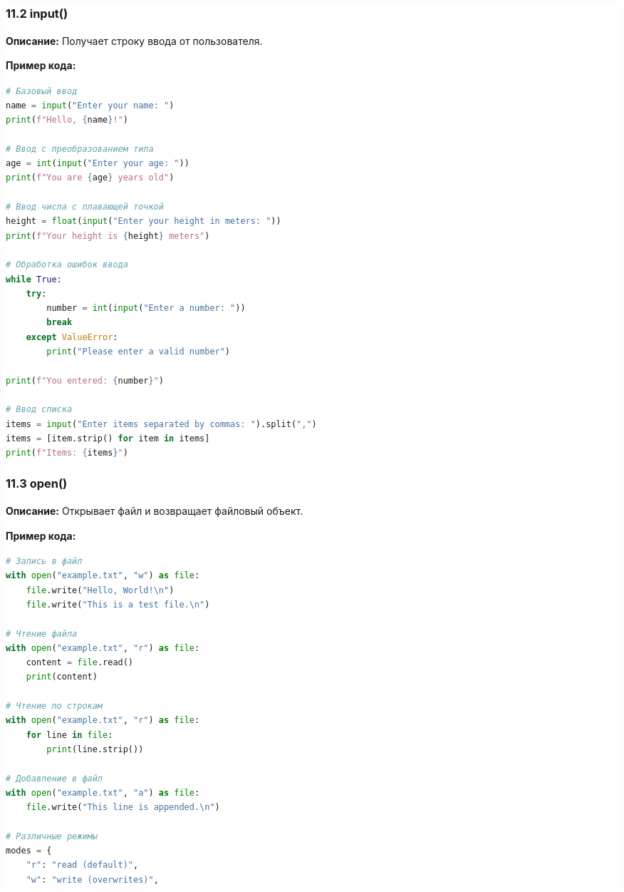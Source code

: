 ### 11.2 input()

**Описание:** Получает строку ввода от пользователя.

**Пример кода:**

```python
# Базовый ввод
name = input("Enter your name: ")
print(f"Hello, {name}!")

# Ввод с преобразованием типа
age = int(input("Enter your age: "))
print(f"You are {age} years old")

# Ввод числа с плавающей точкой
height = float(input("Enter your height in meters: "))
print(f"Your height is {height} meters")

# Обработка ошибок ввода
while True:
    try:
        number = int(input("Enter a number: "))
        break
    except ValueError:
        print("Please enter a valid number")

print(f"You entered: {number}")

# Ввод списка
items = input("Enter items separated by commas: ").split(",")
items = [item.strip() for item in items]
print(f"Items: {items}")
```


### 11.3 open()

**Описание:** Открывает файл и возвращает файловый объект.

**Пример кода:**

```python
# Запись в файл
with open("example.txt", "w") as file:
    file.write("Hello, World!\n")
    file.write("This is a test file.\n")

# Чтение файла
with open("example.txt", "r") as file:
    content = file.read()
    print(content)

# Чтение по строкам
with open("example.txt", "r") as file:
    for line in file:
        print(line.strip())

# Добавление в файл
with open("example.txt", "a") as file:
    file.write("This line is appended.\n")

# Различные режимы
modes = {
    "r": "read (default)",
    "w": "write (overwrites)",
```